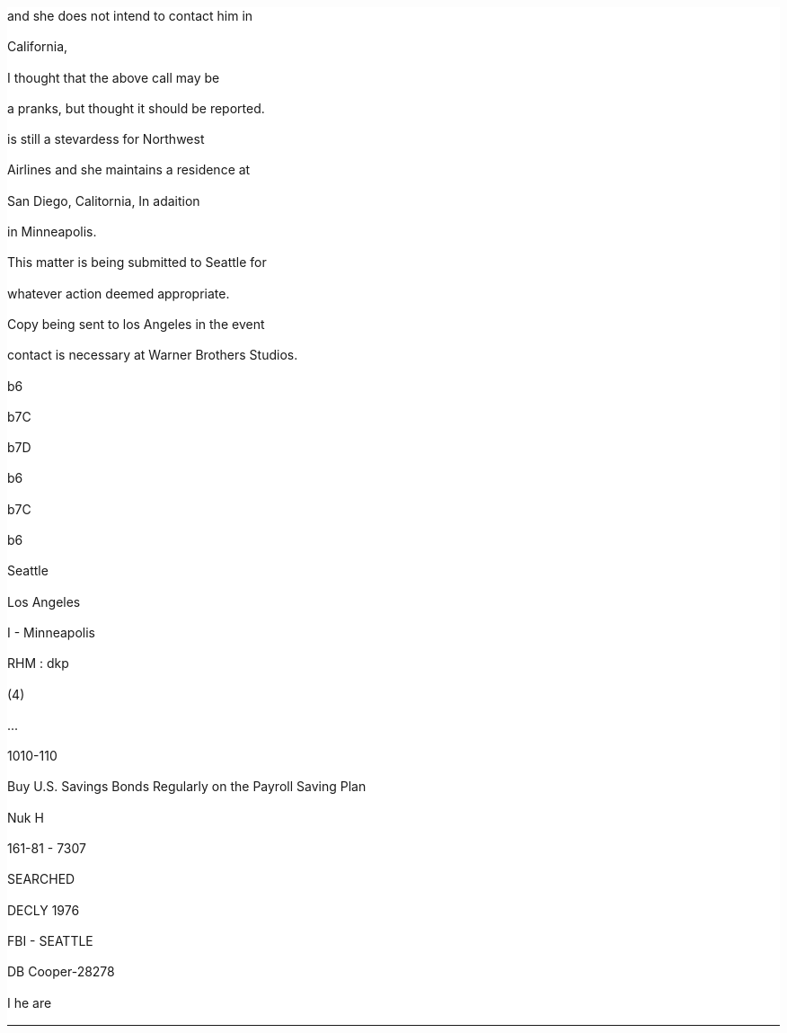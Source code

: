 and she does not intend to contact him in

California,

I thought that the above call may be

a pranks, but thought it should be reported.

is still a stevardess for Northwest

Airlines and she maintains a residence at

San Diego, Calitornia, In adaition

in Minneapolis.

This matter is being submitted to Seattle for

whatever action deemed appropriate.

Copy being sent to los Angeles in the event

contact is necessary at Warner Brothers Studios.

b6

b7C

b7D

b6

b7C

b6

Seattle

Los Angeles

I - Minneapolis

RHM : dkp

(4)

...

1010-110

Buy U.S. Savings Bonds Regularly on the Payroll Saving Plan

Nuk H

161-81 - 7307

SEARCHED

DECLY 1976

FBI - SEATTLE

DB Cooper-28278

I he are

---